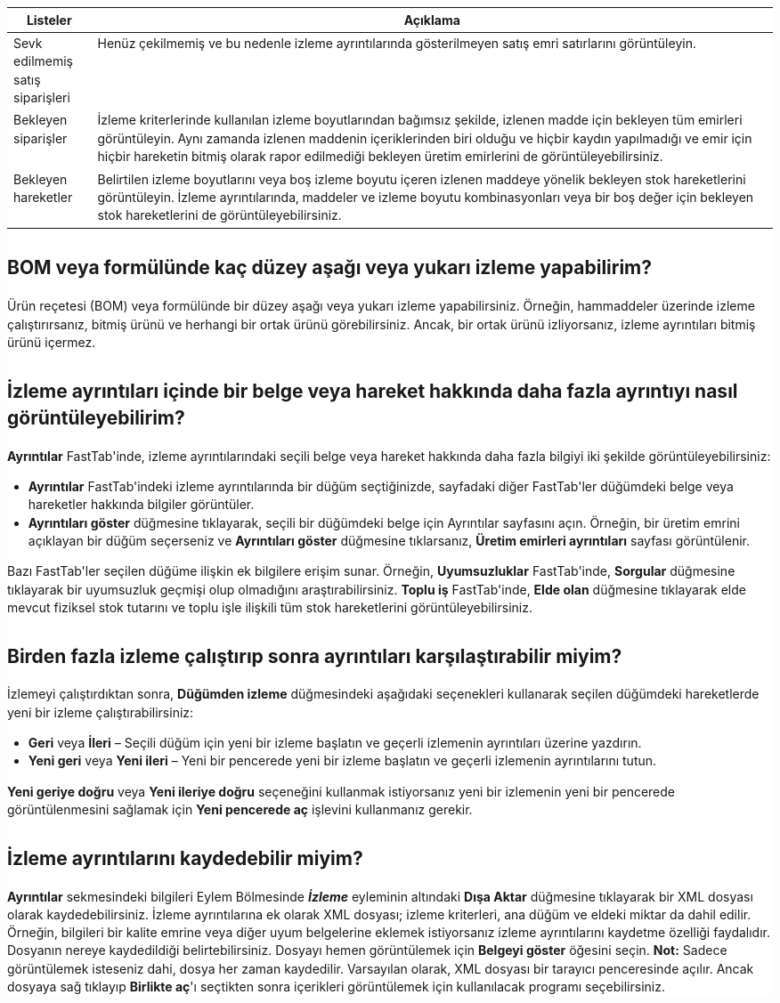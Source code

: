 | Listeler                    | Açıklama                                                                                                                                                                                                                                                                                                                   |
|--------------------------|-------------------------------------------------------------------------------------------------------------------------------------------------------------------------------------------------------------------------------------------------------------------------------------------------------------------------------|
| Sevk edilmemiş satış siparişleri | Henüz çekilmemiş ve bu nedenle izleme ayrıntılarında gösterilmeyen satış emri satırlarını görüntüleyin.                                                                                                                                                                                                                        |
| Bekleyen siparişler           | İzleme kriterlerinde kullanılan izleme boyutlarından bağımsız şekilde, izlenen madde için bekleyen tüm emirleri görüntüleyin. Aynı zamanda izlenen maddenin içeriklerinden biri olduğu ve hiçbir kaydın yapılmadığı ve emir için hiçbir hareketin bitmiş olarak rapor edilmediği bekleyen üretim emirlerini de görüntüleyebilirsiniz. |
| Bekleyen hareketler     | Belirtilen izleme boyutlarını veya boş izleme boyutu içeren izlenen maddeye yönelik bekleyen stok hareketlerini görüntüleyin. İzleme ayrıntılarında, maddeler ve izleme boyutu kombinasyonları veya bir boş değer için bekleyen stok hareketlerini de görüntüleyebilirsiniz.                                                |

## <a name="how-many-levels-can-i-trace-up-or-down-in-a-bom-or-formula"></a>BOM veya formülünde kaç düzey aşağı veya yukarı izleme yapabilirim?
Ürün reçetesi (BOM) veya formülünde bir düzey aşağı veya yukarı izleme yapabilirsiniz. Örneğin, hammaddeler üzerinde izleme çalıştırırsanız, bitmiş ürünü ve herhangi bir ortak ürünü görebilirsiniz. Ancak, bir ortak ürünü izliyorsanız, izleme ayrıntıları bitmiş ürünü içermez.

## <a name="how-can-i-view-more-details-about-a-document-or-transaction-in-the-trace-details"></a>İzleme ayrıntıları içinde bir belge veya hareket hakkında daha fazla ayrıntıyı nasıl görüntüleyebilirim?
**Ayrıntılar** FastTab'inde, izleme ayrıntılarındaki seçili belge veya hareket hakkında daha fazla bilgiyi iki şekilde görüntüleyebilirsiniz:

-   **Ayrıntılar** FastTab'indeki izleme ayrıntılarında bir düğüm seçtiğinizde, sayfadaki diğer FastTab'ler düğümdeki belge veya hareketler hakkında bilgiler görüntüler.
-   **Ayrıntıları göster** düğmesine tıklayarak, seçili bir düğümdeki belge için Ayrıntılar sayfasını açın. Örneğin, bir üretim emrini açıklayan bir düğüm seçerseniz ve **Ayrıntıları göster** düğmesine tıklarsanız, **Üretim emirleri ayrıntıları** sayfası görüntülenir.

Bazı FastTab'ler seçilen düğüme ilişkin ek bilgilere erişim sunar. Örneğin, **Uyumsuzluklar** FastTab'inde, **Sorgular** düğmesine tıklayarak bir uyumsuzluk geçmişi olup olmadığını araştırabilirsiniz. **Toplu iş** FastTab'inde, **Elde olan** düğmesine tıklayarak elde mevcut fiziksel stok tutarını ve toplu işle ilişkili tüm stok hareketlerini görüntüleyebilirsiniz.

## <a name="can-i-run-more-than-one-trace-and-then-compare-the-details"></a>Birden fazla izleme çalıştırıp sonra ayrıntıları karşılaştırabilir miyim?
İzlemeyi çalıştırdıktan sonra, **Düğümden izleme** düğmesindeki aşağıdaki seçenekleri kullanarak seçilen düğümdeki hareketlerde yeni bir izleme çalıştırabilirsiniz:

-   **Geri** veya **İleri** – Seçili düğüm için yeni bir izleme başlatın ve geçerli izlemenin ayrıntıları üzerine yazdırın.
-   **Yeni geri** veya **Yeni ileri** – Yeni bir pencerede yeni bir izleme başlatın ve geçerli izlemenin ayrıntılarını tutun.

**Yeni geriye doğru** veya **Yeni ileriye doğru** seçeneğini kullanmak istiyorsanız yeni bir izlemenin yeni bir pencerede görüntülenmesini sağlamak için **Yeni pencerede aç** işlevini kullanmanız gerekir.

## <a name="can-i-save-the-trace-details"></a>İzleme ayrıntılarını kaydedebilir miyim?
<strong>Ayrıntılar</strong> sekmesindeki bilgileri Eylem Bölmesinde *<strong><em>İzleme</em></strong>* eyleminin altındaki <strong>Dışa Aktar</strong> düğmesine tıklayarak bir XML dosyası olarak kaydedebilirsiniz. İzleme ayrıntılarına ek olarak XML dosyası; izleme kriterleri, ana düğüm ve eldeki miktar da dahil edilir. Örneğin, bilgileri bir kalite emrine veya diğer uyum belgelerine eklemek istiyorsanız izleme ayrıntılarını kaydetme özelliği faydalıdır. Dosyanın nereye kaydedildiği belirtebilirsiniz. Dosyayı hemen görüntülemek için <strong>Belgeyi göster</strong> öğesini seçin. <strong>Not:</strong> Sadece görüntülemek isteseniz dahi, dosya her zaman kaydedilir. Varsayılan olarak, XML dosyası bir tarayıcı penceresinde açılır. Ancak dosyaya sağ tıklayıp <strong>Birlikte aç</strong>'ı seçtikten sonra içerikleri görüntülemek için kullanılacak programı seçebilirsiniz.
